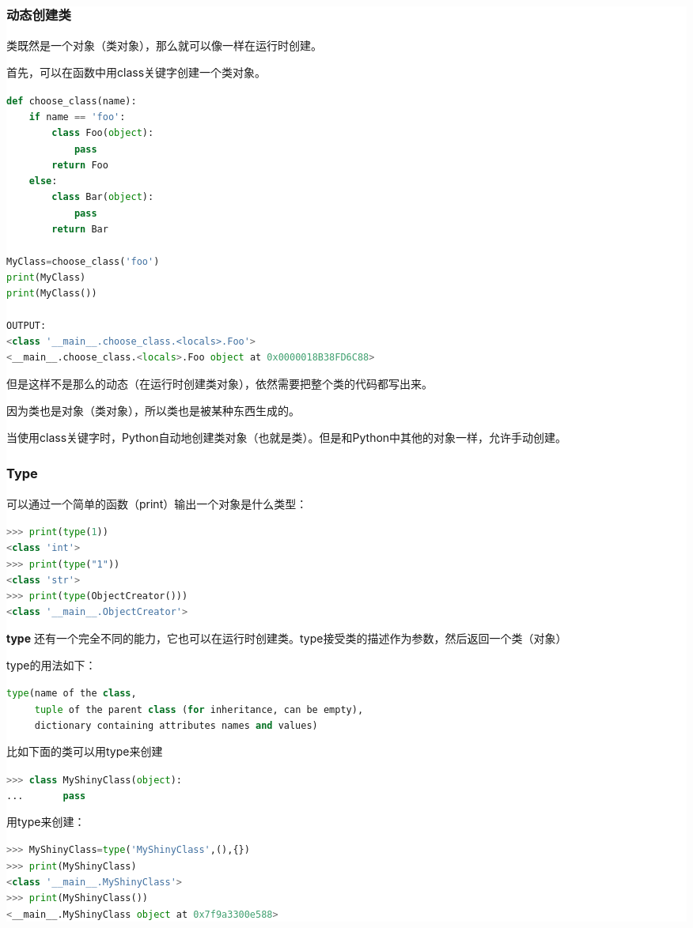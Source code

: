 ### 动态创建类
类既然是一个对象（类对象），那么就可以像一样在运行时创建。

首先，可以在函数中用class关键字创建一个类对象。

``` python
def choose_class(name):
    if name == 'foo':
        class Foo(object):
            pass
        return Foo
    else:
        class Bar(object):
            pass
        return Bar

MyClass=choose_class('foo')
print(MyClass)
print(MyClass())

OUTPUT:
<class '__main__.choose_class.<locals>.Foo'>
<__main__.choose_class.<locals>.Foo object at 0x0000018B38FD6C88>
```

但是这样不是那么的动态（在运行时创建类对象），依然需要把整个类的代码都写出来。

因为类也是对象（类对象），所以类也是被某种东西生成的。

当使用class关键字时，Python自动地创建类对象（也就是类）。但是和Python中其他的对象一样，允许手动创建。

### Type

可以通过一个简单的函数（print）输出一个对象是什么类型：

```python
>>> print(type(1))
<class 'int'>
>>> print(type("1"))
<class 'str'>
>>> print(type(ObjectCreator()))
<class '__main__.ObjectCreator'>
```
**type** 还有一个完全不同的能力，它也可以在运行时创建类。type接受类的描述作为参数，然后返回一个类（对象）

type的用法如下：
```python
type(name of the class,
     tuple of the parent class (for inheritance, can be empty),
     dictionary containing attributes names and values)
```
比如下面的类可以用type来创建
```python
>>> class MyShinyClass(object):
...       pass
```
用type来创建：
```python
>>> MyShinyClass=type('MyShinyClass',(),{})
>>> print(MyShinyClass)
<class '__main__.MyShinyClass'>
>>> print(MyShinyClass())
<__main__.MyShinyClass object at 0x7f9a3300e588>
```
